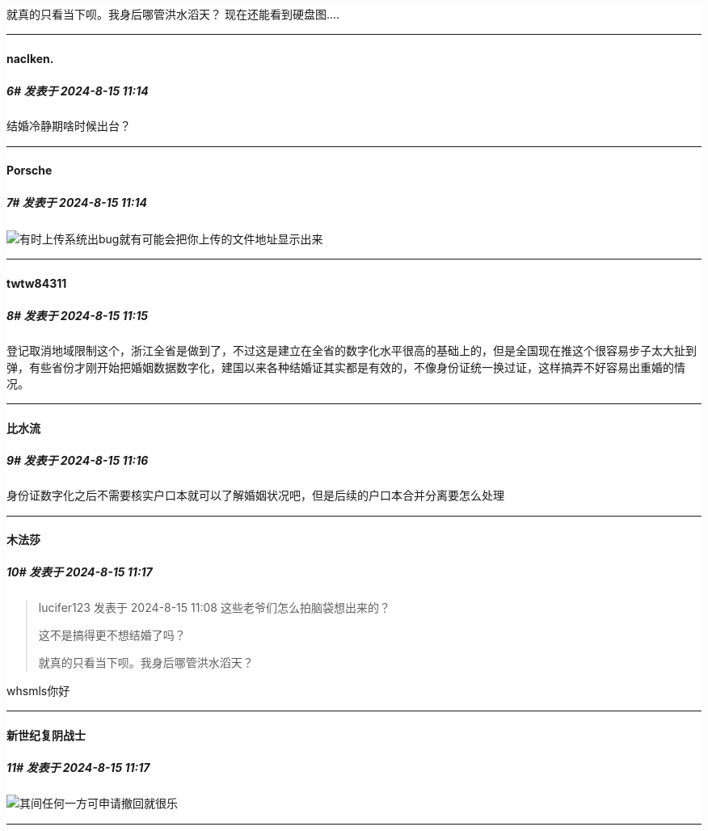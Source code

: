 就真的只看当下呗。我身后哪管洪水滔天？</blockquote>
现在还能看到硬盘图....

*****

####  naclken.  
##### 6#       发表于 2024-8-15 11:14

结婚冷静期啥时候出台？

*****

####  Porsche  
##### 7#       发表于 2024-8-15 11:14

<img src="https://static.saraba1st.com/image/smiley/face2017/053.png" referrerpolicy="no-referrer">有时上传系统出bug就有可能会把你上传的文件地址显示出来

*****

####  twtw84311  
##### 8#       发表于 2024-8-15 11:15

登记取消地域限制这个，浙江全省是做到了，不过这是建立在全省的数字化水平很高的基础上的，但是全国现在推这个很容易步子太大扯到弹，有些省份才刚开始把婚姻数据数字化，建国以来各种结婚证其实都是有效的，不像身份证统一换过证，这样搞弄不好容易出重婚的情况。

*****

####  比水流  
##### 9#       发表于 2024-8-15 11:16

身份证数字化之后不需要核实户口本就可以了解婚姻状况吧，但是后续的户口本合并分离要怎么处理

*****

####  木法莎  
##### 10#       发表于 2024-8-15 11:17

<blockquote>lucifer123 发表于 2024-8-15 11:08
这些老爷们怎么拍脑袋想出来的？

这不是搞得更不想结婚了吗？

就真的只看当下呗。我身后哪管洪水滔天？
</blockquote>
whsmls你好

*****

####  新世纪复阴战士  
##### 11#       发表于 2024-8-15 11:17

<img src="https://static.saraba1st.com/image/smiley/face2017/067.png" referrerpolicy="no-referrer">其间任何一方可申请撤回就很乐

*****
